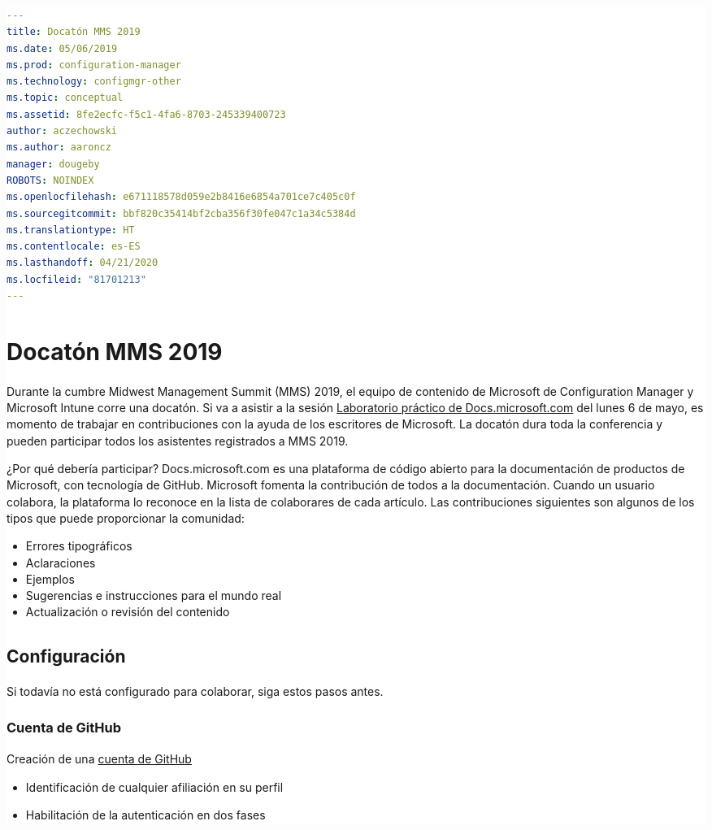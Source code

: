```yaml
---
title: Docatón MMS 2019
ms.date: 05/06/2019
ms.prod: configuration-manager
ms.technology: configmgr-other
ms.topic: conceptual
ms.assetid: 8fe2ecfc-f5c1-4fa6-8703-245339400723
author: aczechowski
ms.author: aaroncz
manager: dougeby
ROBOTS: NOINDEX
ms.openlocfilehash: e671118578d059e2b8416e6854a701ce7c405c0f
ms.sourcegitcommit: bbf820c35414bf2cba356f30fe047c1a34c5384d
ms.translationtype: HT
ms.contentlocale: es-ES
ms.lasthandoff: 04/21/2020
ms.locfileid: "81701213"
---
```

# <a name="mms-2019-docathon"></a>Docatón MMS 2019

Durante la cumbre Midwest Management Summit (MMS) 2019, el equipo de contenido de Microsoft de Configuration Manager y Microsoft Intune corre una docatón. Si va a asistir a la sesión [Laboratorio práctico de Docs.microsoft.com](https://sched.co/N6fd) del lunes 6 de mayo, es momento de trabajar en contribuciones con la ayuda de los escritores de Microsoft. La docatón dura toda la conferencia y pueden participar todos los asistentes registrados a MMS 2019.

¿Por qué debería participar? Docs.microsoft.com es una plataforma de código abierto para la documentación de productos de Microsoft, con tecnología de GitHub. Microsoft fomenta la contribución de todos a la documentación. Cuando un usuario colabora, la plataforma lo reconoce en la lista de colaborares de cada artículo. Las contribuciones siguientes son algunos de los tipos que puede proporcionar la comunidad:

- Errores tipográficos
- Aclaraciones
- Ejemplos
- Sugerencias e instrucciones para el mundo real
- Actualización o revisión del contenido

## <a name="set-up"></a>Configuración

Si todavía no está configurado para colaborar, siga estos pasos antes.

### <a name="github-account"></a>Cuenta de GitHub

Creación de una [cuenta de GitHub](https://github.com/join)

- Identificación de cualquier afiliación en su perfil  

- Habilitación de la autenticación en dos fases  
